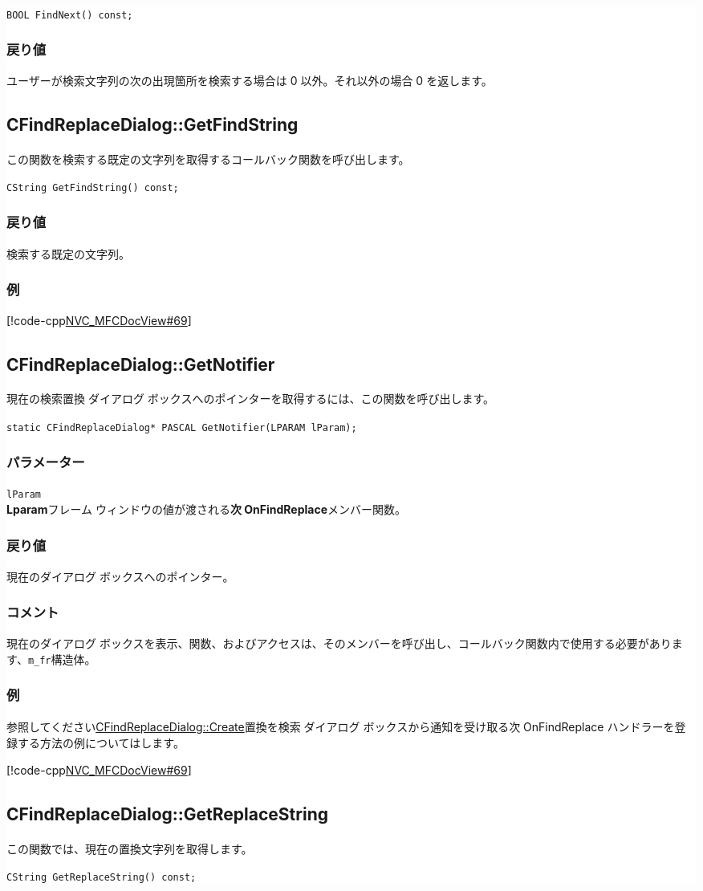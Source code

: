 ```  
BOOL FindNext() const;  
```  
  
### <a name="return-value"></a>戻り値  
 ユーザーが検索文字列の次の出現箇所を検索する場合は 0 以外。それ以外の場合 0 を返します。  
  
##  <a name="getfindstring"></a>  CFindReplaceDialog::GetFindString  
 この関数を検索する既定の文字列を取得するコールバック関数を呼び出します。  
  
```  
CString GetFindString() const;  
```  
  
### <a name="return-value"></a>戻り値  
 検索する既定の文字列。  
  
### <a name="example"></a>例  
 [!code-cpp[NVC_MFCDocView#69](../../mfc/codesnippet/cpp/cfindreplacedialog-class_5.cpp)]  
  
##  <a name="getnotifier"></a>  CFindReplaceDialog::GetNotifier  
 現在の検索置換 ダイアログ ボックスへのポインターを取得するには、この関数を呼び出します。  
  
```  
static CFindReplaceDialog* PASCAL GetNotifier(LPARAM lParam);
```  
  
### <a name="parameters"></a>パラメーター  
 `lParam`  
 **Lparam**フレーム ウィンドウの値が渡される**次 OnFindReplace**メンバー関数。  
  
### <a name="return-value"></a>戻り値  
 現在のダイアログ ボックスへのポインター。  
  
### <a name="remarks"></a>コメント  
 現在のダイアログ ボックスを表示、関数、およびアクセスは、そのメンバーを呼び出し、コールバック関数内で使用する必要があります、`m_fr`構造体。  
  
### <a name="example"></a>例  
 参照してください[CFindReplaceDialog::Create](#create)置換を検索 ダイアログ ボックスから通知を受け取る次 OnFindReplace ハンドラーを登録する方法の例についてはします。  
  
 [!code-cpp[NVC_MFCDocView#69](../../mfc/codesnippet/cpp/cfindreplacedialog-class_5.cpp)]  
  
##  <a name="getreplacestring"></a>  CFindReplaceDialog::GetReplaceString  
 この関数では、現在の置換文字列を取得します。  
  
```  
CString GetReplaceString() const;  
```  
  